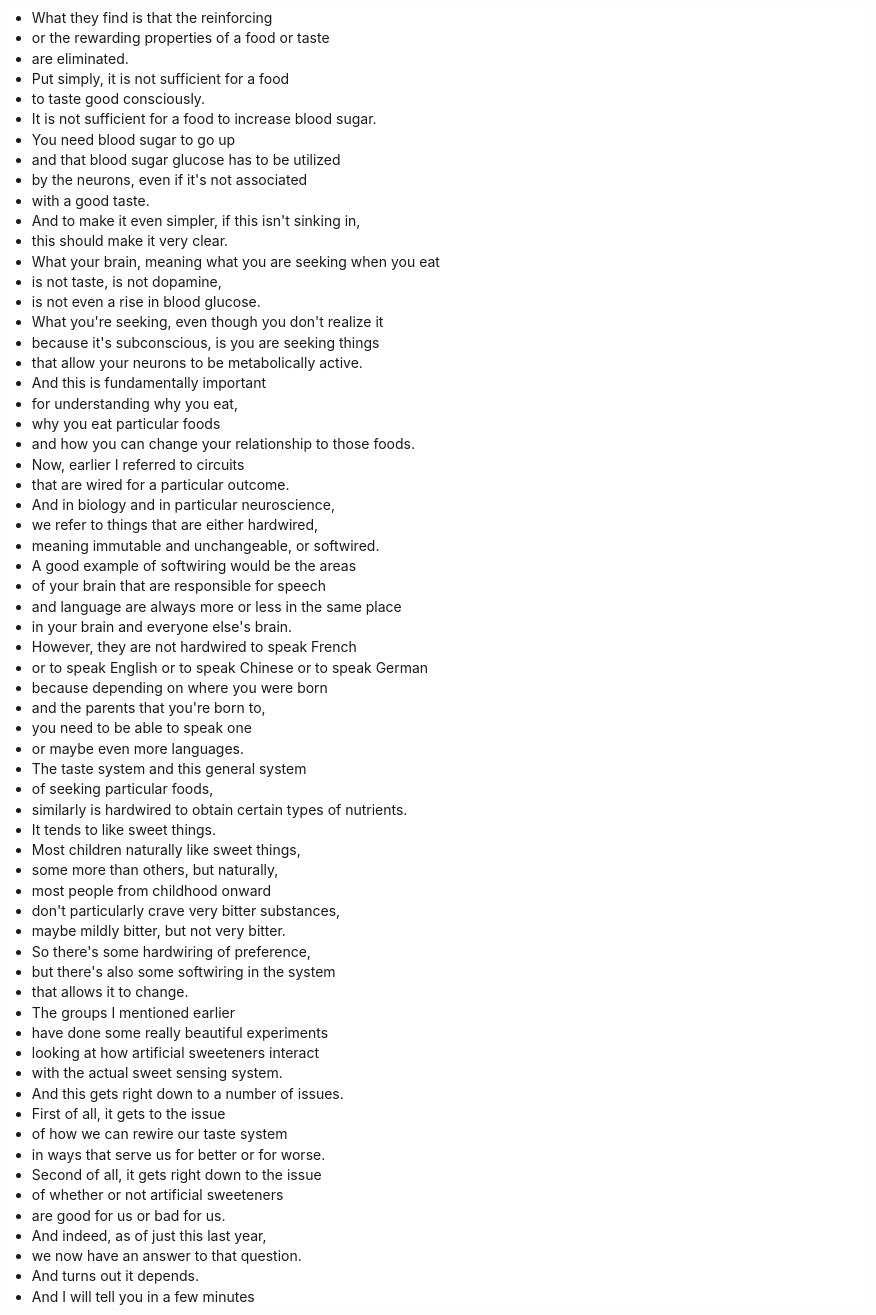 *  What they find is that the reinforcing
*  or the rewarding properties of a food or taste
*  are eliminated.
*  Put simply, it is not sufficient for a food
*  to taste good consciously.
*  It is not sufficient for a food to increase blood sugar.
*  You need blood sugar to go up
*  and that blood sugar glucose has to be utilized
*  by the neurons, even if it's not associated
*  with a good taste.
*  And to make it even simpler, if this isn't sinking in,
*  this should make it very clear.
*  What your brain, meaning what you are seeking when you eat
*  is not taste, is not dopamine,
*  is not even a rise in blood glucose.
*  What you're seeking, even though you don't realize it
*  because it's subconscious, is you are seeking things
*  that allow your neurons to be metabolically active.
*  And this is fundamentally important
*  for understanding why you eat,
*  why you eat particular foods
*  and how you can change your relationship to those foods.
*  Now, earlier I referred to circuits
*  that are wired for a particular outcome.
*  And in biology and in particular neuroscience,
*  we refer to things that are either hardwired,
*  meaning immutable and unchangeable, or softwired.
*  A good example of softwiring would be the areas
*  of your brain that are responsible for speech
*  and language are always more or less in the same place
*  in your brain and everyone else's brain.
*  However, they are not hardwired to speak French
*  or to speak English or to speak Chinese or to speak German
*  because depending on where you were born
*  and the parents that you're born to,
*  you need to be able to speak one
*  or maybe even more languages.
*  The taste system and this general system
*  of seeking particular foods,
*  similarly is hardwired to obtain certain types of nutrients.
*  It tends to like sweet things.
*  Most children naturally like sweet things,
*  some more than others, but naturally,
*  most people from childhood onward
*  don't particularly crave very bitter substances,
*  maybe mildly bitter, but not very bitter.
*  So there's some hardwiring of preference,
*  but there's also some softwiring in the system
*  that allows it to change.
*  The groups I mentioned earlier
*  have done some really beautiful experiments
*  looking at how artificial sweeteners interact
*  with the actual sweet sensing system.
*  And this gets right down to a number of issues.
*  First of all, it gets to the issue
*  of how we can rewire our taste system
*  in ways that serve us for better or for worse.
*  Second of all, it gets right down to the issue
*  of whether or not artificial sweeteners
*  are good for us or bad for us.
*  And indeed, as of just this last year,
*  we now have an answer to that question.
*  And turns out it depends.
*  And I will tell you in a few minutes